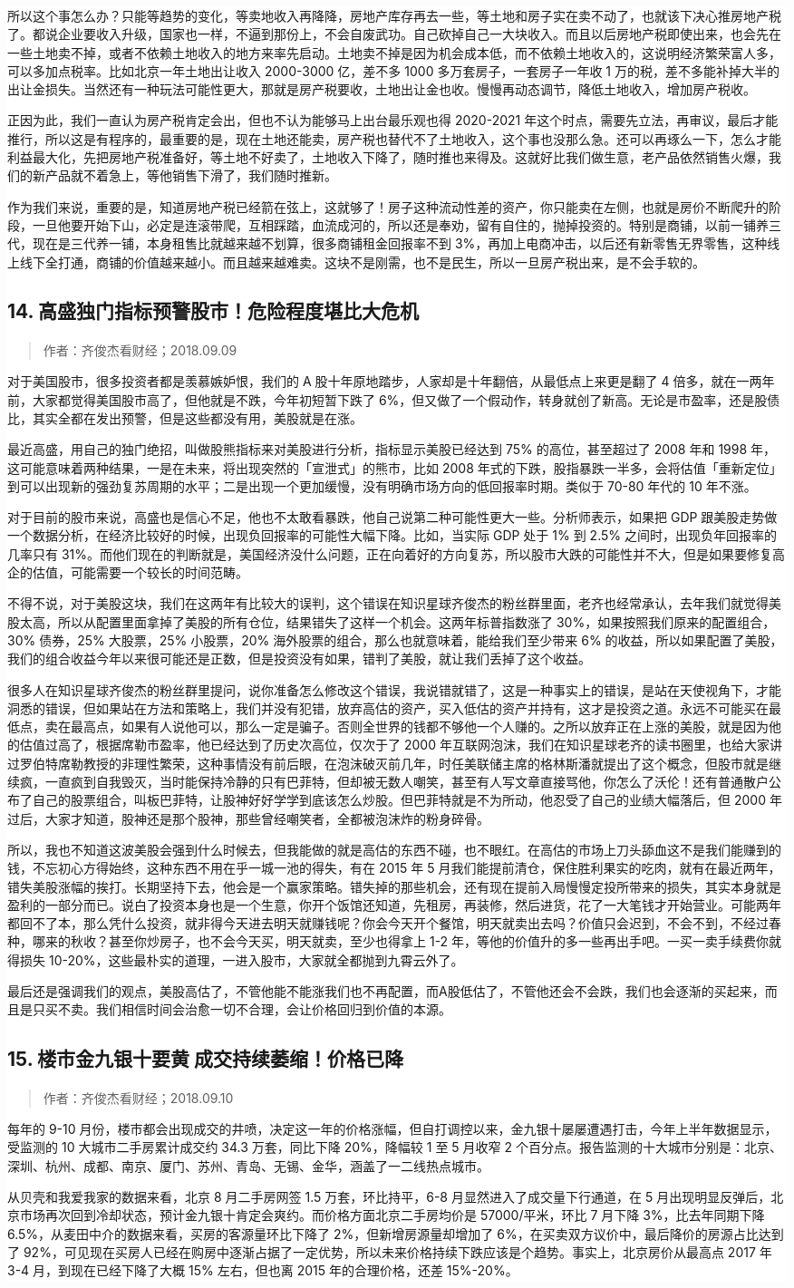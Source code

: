 所以这个事怎么办？只能等趋势的变化，等卖地收入再降降，房地产库存再去一些，等土地和房子实在卖不动了，也就该下决心推房地产税了。都说企业要收入升级，国家也一样，不逼到那份上，不会自废武功。自己砍掉自己一大块收入。而且以后房地产税即使出来，也会先在一些土地卖不掉，或者不依赖土地收入的地方来率先启动。土地卖不掉是因为机会成本低，而不依赖土地收入的，这说明经济繁荣富人多，可以多加点税率。比如北京一年土地出让收入 2000-3000 亿，差不多 1000 多万套房子，一套房子一年收 1 万的税，差不多能补掉大半的出让金损失。当然还有一种玩法可能性更大，那就是房产税要收，土地出让金也收。慢慢再动态调节，降低土地收入，增加房产税收。

正因为此，我们一直认为房产税肯定会出，但也不认为能够马上出台最乐观也得 2020-2021 年这个时点，需要先立法，再审议，最后才能推行，所以这是有程序的，最重要的是，现在土地还能卖，房产税也替代不了土地收入，这个事也没那么急。还可以再琢么一下，怎么才能利益最大化，先把房地产税准备好，等土地不好卖了，土地收入下降了，随时推也来得及。这就好比我们做生意，老产品依然销售火爆，我们的新产品就不着急上，等他销售下滑了，我们随时推新。

作为我们来说，重要的是，知道房地产税已经箭在弦上，这就够了！房子这种流动性差的资产，你只能卖在左侧，也就是房价不断爬升的阶段，一旦他要开始下山，必定是连滚带爬，互相踩踏，血流成河的，所以还是奉劝，留有自住的，抛掉投资的。特别是商铺，以前一铺养三代，现在是三代养一铺，本身租售比就越来越不划算，很多商铺租金回报率不到 3%，再加上电商冲击，以后还有新零售无界零售，这种线上线下全打通，商铺的价值越来越小。而且越来越难卖。这块不是刚需，也不是民生，所以一旦房产税出来，是不会手软的。

## 14. 高盛独门指标预警股市！危险程度堪比大危机
> 作者：齐俊杰看财经；2018.09.09

对于美国股市，很多投资者都是羡慕嫉妒恨，我们的 A 股十年原地踏步，人家却是十年翻倍，从最低点上来更是翻了 4 倍多，就在一两年前，大家都觉得美国股市高了，但他就是不跌，今年初短暂下跌了 6%，但又做了一个假动作，转身就创了新高。无论是市盈率，还是股债比，其实全都在发出预警，但是这些都没有用，美股就是在涨。

最近高盛，用自己的独门绝招，叫做股熊指标来对美股进行分析，指标显示美股已经达到 75% 的高位，甚至超过了 2008 年和 1998 年，这可能意味着两种结果，一是在未来，将出现突然的「宣泄式」的熊市，比如 2008 年式的下跌，股指暴跌一半多，会将估值「重新定位」到可以出现新的强劲复苏周期的水平；二是出现一个更加缓慢，没有明确市场方向的低回报率时期。类似于 70-80 年代的 10 年不涨。

对于目前的股市来说，高盛也是信心不足，他也不太敢看暴跌，他自己说第二种可能性更大一些。分析师表示，如果把 GDP 跟美股走势做一个数据分析，在经济比较好的时候，出现负回报率的可能性大幅下降。比如，当实际 GDP 处于 1% 到 2.5% 之间时，出现负年回报率的几率只有 31%。而他们现在的判断就是，美国经济没什么问题，正在向着好的方向复苏，所以股市大跌的可能性并不大，但是如果要修复高企的估值，可能需要一个较长的时间范畴。

不得不说，对于美股这块，我们在这两年有比较大的误判，这个错误在知识星球齐俊杰的粉丝群里面，老齐也经常承认，去年我们就觉得美股太高，所以从配置里面拿掉了美股的所有仓位，结果错失了这样一个机会。这两年标普指数涨了 30%，如果按照我们原来的配置组合，30% 债券，25% 大股票，25% 小股票，20% 海外股票的组合，那么也就意味着，能给我们至少带来 6% 的收益，所以如果配置了美股，我们的组合收益今年以来很可能还是正数，但是投资没有如果，错判了美股，就让我们丢掉了这个收益。

很多人在知识星球齐俊杰的粉丝群里提问，说你准备怎么修改这个错误，我说错就错了，这是一种事实上的错误，是站在天使视角下，才能洞悉的错误，但如果站在方法和策略上，我们并没有犯错，放弃高估的资产，买入低估的资产并持有，这才是投资之道。永远不可能买在最低点，卖在最高点，如果有人说他可以，那么一定是骗子。否则全世界的钱都不够他一个人赚的。之所以放弃正在上涨的美股，就是因为他的估值过高了，根据席勒市盈率，他已经达到了历史次高位，仅次于了 2000 年互联网泡沫，我们在知识星球老齐的读书圈里，也给大家讲过罗伯特席勒教授的非理性繁荣，这种事情没有前后眼，在泡沫破灭前几年，时任美联储主席的格林斯潘就提出了这个概念，但股市就是继续疯，一直疯到自我毁灭，当时能保持冷静的只有巴菲特，但却被无数人嘲笑，甚至有人写文章直接骂他，你怎么了沃伦！还有普通散户公布了自己的股票组合，叫板巴菲特，让股神好好学学到底该怎么炒股。但巴菲特就是不为所动，他忍受了自己的业绩大幅落后，但 2000 年过后，大家才知道，股神还是那个股神，那些曾经嘲笑者，全都被泡沫炸的粉身碎骨。

所以，我也不知道这波美股会强到什么时候去，但我能做的就是高估的东西不碰，也不眼红。在高估的市场上刀头舔血这不是我们能赚到的钱，不忘初心方得始终，这种东西不用在乎一城一池的得失，有在 2015 年 5 月我们能提前清仓，保住胜利果实的吃肉，就有在最近两年，错失美股涨幅的挨打。长期坚持下去，他会是一个赢家策略。错失掉的那些机会，还有现在提前入局慢慢定投所带来的损失，其实本身就是盈利的一部分而已。说白了投资本身也是一个生意，你开个饭馆还知道，先租房，再装修，然后进货，花了一大笔钱才开始营业。可能两年都回不了本，那么凭什么投资，就非得今天进去明天就赚钱呢？你会今天开个餐馆，明天就卖出去吗？价值只会迟到，不会不到，不经过春种，哪来的秋收？甚至你炒房子，也不会今天买，明天就卖，至少也得拿上 1-2 年，等他的价值升的多一些再出手吧。一买一卖手续费你就得损失 10-20%，这些最朴实的道理，一进入股市，大家就全都抛到九霄云外了。

最后还是强调我们的观点，美股高估了，不管他能不能涨我们也不再配置，而A股低估了，不管他还会不会跌，我们也会逐渐的买起来，而且是只买不卖。我们相信时间会治愈一切不合理，会让价格回归到价值的本源。

## 15. 楼市金九银十要黄 成交持续萎缩！价格已降 
> 作者：齐俊杰看财经；2018.09.10

每年的 9-10 月份，楼市都会出现成交的井喷，决定这一年的价格涨幅，但自打调控以来，金九银十屡屡遭遇打击，今年上半年数据显示，受监测的 10 大城市二手房累计成交约 34.3 万套，同比下降 20%，降幅较 1 至 5 月收窄 2 个百分点。报告监测的十大城市分别是：北京、深圳、杭州、成都、南京、厦门、苏州、青岛、无锡、金华，涵盖了一二线热点城市。

从贝壳和我爱我家的数据来看，北京 8 月二手房网签 1.5 万套，环比持平，6-8 月显然进入了成交量下行通道，在 5 月出现明显反弹后，北京市场再次回到冷却状态，预计金九银十肯定会爽约。而价格方面北京二手房均价是 57000/平米，环比 7 月下降 3%，比去年同期下降 6.5%，从麦田中介的数据来看，买房的客源量环比下降了 2%，但新增房源量却增加了 6%，在买卖双方议价中，最后降价的房源占比达到了 92%，可见现在买房人已经在购房中逐渐占据了一定优势，所以未来价格持续下跌应该是个趋势。事实上，北京房价从最高点 2017 年 3-4 月，到现在已经下降了大概 15% 左右，但也离 2015 年的合理价格，还差 15%-20%。
